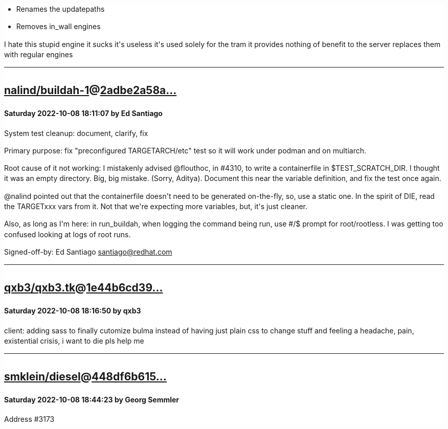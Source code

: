 * Renames the updatepaths

* Removes in_wall engines

I hate this stupid engine it sucks it's useless it's used solely for the tram it provides nothing of benefit to the server
replaces them with regular engines

---
## [nalind/buildah-1](https://github.com/nalind/buildah-1)@[2adbe2a58a...](https://github.com/nalind/buildah-1/commit/2adbe2a58a77b014be59c68abf58b682ad5e5c20)
#### Saturday 2022-10-08 18:11:07 by Ed Santiago

System test cleanup: document, clarify, fix

Primary purpose: fix "preconfigured TARGETARCH/etc" test so
it will work under podman and on multiarch.

Root cause of it not working: I mistakenly advised @flouthoc,
in #4310, to write a containerfile in $TEST_SCRATCH_DIR. I
thought it was an empty directory. Big, big mistake. (Sorry,
Aditya). Document this near the variable definition, and
fix the test once again.

@nalind pointed out that the containerfile doesn't need to
be generated on-the-fly, so, use a static one. In the spirit
of DIE, read the TARGETxxx vars from it. Not that we're
expecting more variables, but, it's just cleaner.

Also, as long as I'm here: in run_buildah, when logging the
command being run, use #/$ prompt for root/rootless. I was
getting too confused looking at logs of root runs.

Signed-off-by: Ed Santiago <santiago@redhat.com>

---
## [qxb3/qxb3.tk](https://github.com/qxb3/qxb3.tk)@[1e44b6cd39...](https://github.com/qxb3/qxb3.tk/commit/1e44b6cd3959411b602e670fbf055532371daf2f)
#### Saturday 2022-10-08 18:16:50 by qxb3

client: adding sass to finally cutomize bulma instead of having just plain css to change stuff and feeling a headache, pain, existential crisis, i want to die pls help me

---
## [smklein/diesel](https://github.com/smklein/diesel)@[448df6b615...](https://github.com/smklein/diesel/commit/448df6b61566dbd419554fc82abd018357848846)
#### Saturday 2022-10-08 18:44:23 by Georg Semmler

Address #3173

